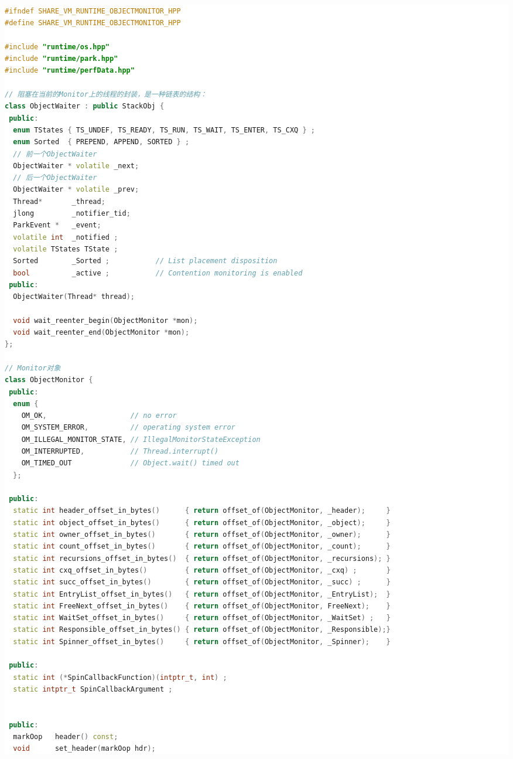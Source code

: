 ```c++
#ifndef SHARE_VM_RUNTIME_OBJECTMONITOR_HPP
#define SHARE_VM_RUNTIME_OBJECTMONITOR_HPP

#include "runtime/os.hpp"
#include "runtime/park.hpp"
#include "runtime/perfData.hpp"

// 阻塞在当前的Monitor上的线程的封装，是一种链表的结构：
class ObjectWaiter : public StackObj {
 public:
  enum TStates { TS_UNDEF, TS_READY, TS_RUN, TS_WAIT, TS_ENTER, TS_CXQ } ;
  enum Sorted  { PREPEND, APPEND, SORTED } ;
  // 前一个ObjectWaiter
  ObjectWaiter * volatile _next;
  // 后一个ObjectWaiter
  ObjectWaiter * volatile _prev;
  Thread*       _thread;
  jlong         _notifier_tid;
  ParkEvent *   _event;
  volatile int  _notified ;
  volatile TStates TState ;
  Sorted        _Sorted ;           // List placement disposition
  bool          _active ;           // Contention monitoring is enabled
 public:
  ObjectWaiter(Thread* thread);

  void wait_reenter_begin(ObjectMonitor *mon);
  void wait_reenter_end(ObjectMonitor *mon);
};

// Monitor对象
class ObjectMonitor {
 public:
  enum {
    OM_OK,                    // no error
    OM_SYSTEM_ERROR,          // operating system error
    OM_ILLEGAL_MONITOR_STATE, // IllegalMonitorStateException
    OM_INTERRUPTED,           // Thread.interrupt()
    OM_TIMED_OUT              // Object.wait() timed out
  };

 public:
  static int header_offset_in_bytes()      { return offset_of(ObjectMonitor, _header);     }
  static int object_offset_in_bytes()      { return offset_of(ObjectMonitor, _object);     }
  static int owner_offset_in_bytes()       { return offset_of(ObjectMonitor, _owner);      }
  static int count_offset_in_bytes()       { return offset_of(ObjectMonitor, _count);      }
  static int recursions_offset_in_bytes()  { return offset_of(ObjectMonitor, _recursions); }
  static int cxq_offset_in_bytes()         { return offset_of(ObjectMonitor, _cxq) ;       }
  static int succ_offset_in_bytes()        { return offset_of(ObjectMonitor, _succ) ;      }
  static int EntryList_offset_in_bytes()   { return offset_of(ObjectMonitor, _EntryList);  }
  static int FreeNext_offset_in_bytes()    { return offset_of(ObjectMonitor, FreeNext);    }
  static int WaitSet_offset_in_bytes()     { return offset_of(ObjectMonitor, _WaitSet) ;   }
  static int Responsible_offset_in_bytes() { return offset_of(ObjectMonitor, _Responsible);}
  static int Spinner_offset_in_bytes()     { return offset_of(ObjectMonitor, _Spinner);    }

 public:
  static int (*SpinCallbackFunction)(intptr_t, int) ;
  static intptr_t SpinCallbackArgument ;


 public:
  markOop   header() const;
  void      set_header(markOop hdr);
```